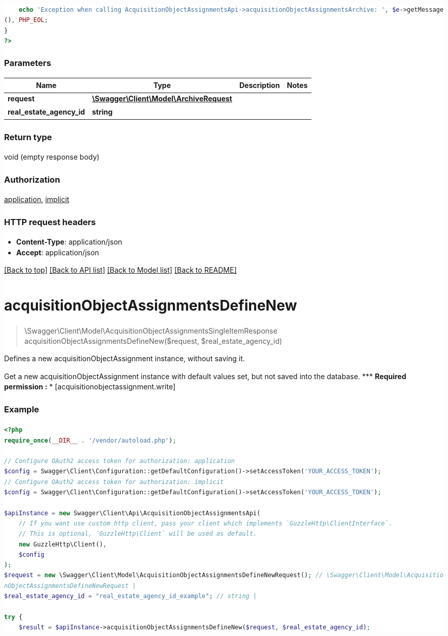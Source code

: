 ```php
    echo 'Exception when calling AcquisitionObjectAssignmentsApi->acquisitionObjectAssignmentsArchive: ', $e->getMessage(), PHP_EOL;
}
?>
```

### Parameters

Name | Type | Description  | Notes
------------- | ------------- | ------------- | -------------
 **request** | [**\Swagger\Client\Model\ArchiveRequest**](../Model/ArchiveRequest.md)|  |
 **real_estate_agency_id** | **string**|  |

### Return type

void (empty response body)

### Authorization

[application](../../README.md#application), [implicit](../../README.md#implicit)

### HTTP request headers

 - **Content-Type**: application/json
 - **Accept**: application/json

[[Back to top]](#) [[Back to API list]](../../README.md#documentation-for-api-endpoints) [[Back to Model list]](../../README.md#documentation-for-models) [[Back to README]](../../README.md)

# **acquisitionObjectAssignmentsDefineNew**
> \Swagger\Client\Model\AcquisitionObjectAssignmentsSingleItemResponse acquisitionObjectAssignmentsDefineNew($request, $real_estate_agency_id)

Defines a new acquisitionObjectAssignment instance, without saving it.

Get a new acquisitionObjectAssignment instance with default values set, but not saved into the database.  *** **Required permission :**    * [acquisitionobjectassignment.write]

### Example
```php
<?php
require_once(__DIR__ . '/vendor/autoload.php');

// Configure OAuth2 access token for authorization: application
$config = Swagger\Client\Configuration::getDefaultConfiguration()->setAccessToken('YOUR_ACCESS_TOKEN');
// Configure OAuth2 access token for authorization: implicit
$config = Swagger\Client\Configuration::getDefaultConfiguration()->setAccessToken('YOUR_ACCESS_TOKEN');

$apiInstance = new Swagger\Client\Api\AcquisitionObjectAssignmentsApi(
    // If you want use custom http client, pass your client which implements `GuzzleHttp\ClientInterface`.
    // This is optional, `GuzzleHttp\Client` will be used as default.
    new GuzzleHttp\Client(),
    $config
);
$request = new \Swagger\Client\Model\AcquisitionObjectAssignmentsDefineNewRequest(); // \Swagger\Client\Model\AcquisitionObjectAssignmentsDefineNewRequest | 
$real_estate_agency_id = "real_estate_agency_id_example"; // string | 

try {
    $result = $apiInstance->acquisitionObjectAssignmentsDefineNew($request, $real_estate_agency_id);
```
